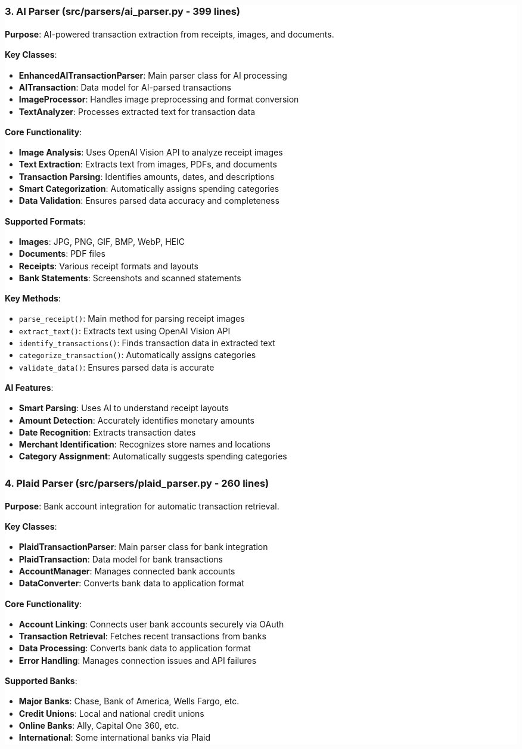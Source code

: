 ### **3. AI Parser (src/parsers/ai_parser.py - 399 lines)**
**Purpose**: AI-powered transaction extraction from receipts, images, and documents.

**Key Classes**:
- **EnhancedAITransactionParser**: Main parser class for AI processing
- **AITransaction**: Data model for AI-parsed transactions
- **ImageProcessor**: Handles image preprocessing and format conversion
- **TextAnalyzer**: Processes extracted text for transaction data

**Core Functionality**:
- **Image Analysis**: Uses OpenAI Vision API to analyze receipt images
- **Text Extraction**: Extracts text from images, PDFs, and documents
- **Transaction Parsing**: Identifies amounts, dates, and descriptions
- **Smart Categorization**: Automatically assigns spending categories
- **Data Validation**: Ensures parsed data accuracy and completeness

**Supported Formats**:
- **Images**: JPG, PNG, GIF, BMP, WebP, HEIC
- **Documents**: PDF files
- **Receipts**: Various receipt formats and layouts
- **Bank Statements**: Screenshots and scanned statements

**Key Methods**:
- `parse_receipt()`: Main method for parsing receipt images
- `extract_text()`: Extracts text using OpenAI Vision API
- `identify_transactions()`: Finds transaction data in extracted text
- `categorize_transaction()`: Automatically assigns categories
- `validate_data()`: Ensures parsed data is accurate

**AI Features**:
- **Smart Parsing**: Uses AI to understand receipt layouts
- **Amount Detection**: Accurately identifies monetary amounts
- **Date Recognition**: Extracts transaction dates
- **Merchant Identification**: Recognizes store names and locations
- **Category Assignment**: Automatically suggests spending categories

### **4. Plaid Parser (src/parsers/plaid_parser.py - 260 lines)**
**Purpose**: Bank account integration for automatic transaction retrieval.

**Key Classes**:
- **PlaidTransactionParser**: Main parser class for bank integration
- **PlaidTransaction**: Data model for bank transactions
- **AccountManager**: Manages connected bank accounts
- **DataConverter**: Converts bank data to application format

**Core Functionality**:
- **Account Linking**: Connects user bank accounts securely via OAuth
- **Transaction Retrieval**: Fetches recent transactions from banks
- **Data Processing**: Converts bank data to application format
- **Error Handling**: Manages connection issues and API failures

**Supported Banks**:
- **Major Banks**: Chase, Bank of America, Wells Fargo, etc.
- **Credit Unions**: Local and national credit unions
- **Online Banks**: Ally, Capital One 360, etc.
- **International**: Some international banks via Plaid
